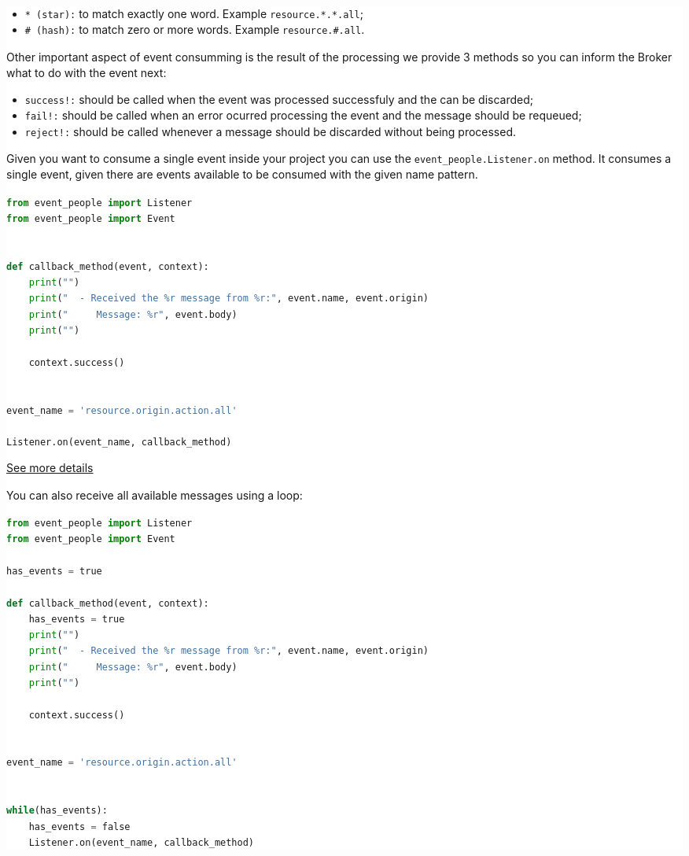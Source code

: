 - `* (star):` to match exactly one word. Example `resource.*.*.all`;
- `# (hash):` to match zero or more words. Example `resource.#.all`.

Other important aspect of event consumming is the result of the processing we provide 3 methods so you can inform the Broker what to do with the event next:

- `success!:` should be called when the event was processed successfuly and the can be discarded;
- `fail!:` should be called when an error ocurred processing the event and the message should be requeued;
- `reject!:` should be called whenever a message should be discarded without being processed.

Given you want to consume a single event inside your project you can use the `event_people.Listener.on` method. It consumes a single event, given there are events available to be consumed with the given name pattern.

```python
from event_people import Listener
from event_people import Event


def callback_method(event, context):
    print("")
    print("  - Received the %r message from %r:", event.name, event.origin)
    print("     Message: %r", event.body)
    print("")

    context.success()


event_name = 'resource.origin.action.all'

Listener.on(event_name, callback_method)
```
[See more details](https://github.com/pin-people/event_people_python/blob/master/examples/listener.rb)

You can also receive all available messages using a loop:

```python
from event_people import Listener
from event_people import Event

has_events = true

def callback_method(event, context):
    has_events = true
    print("")
    print("  - Received the %r message from %r:", event.name, event.origin)
    print("     Message: %r", event.body)
    print("")

    context.success()


event_name = 'resource.origin.action.all'


while(has_events):
    has_events = false
    Listener.on(event_name, callback_method)
```
